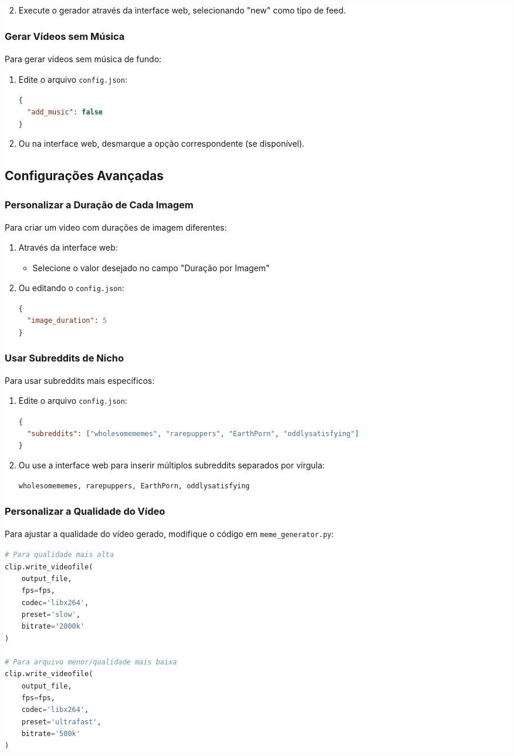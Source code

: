 2. Execute o gerador através da interface web, selecionando "new" como tipo de feed.

### Gerar Vídeos sem Música

Para gerar vídeos sem música de fundo:

1. Edite o arquivo `config.json`:
   ```json
   {
     "add_music": false
   }
   ```

2. Ou na interface web, desmarque a opção correspondente (se disponível).

## Configurações Avançadas

### Personalizar a Duração de Cada Imagem

Para criar um vídeo com durações de imagem diferentes:

1. Através da interface web:
   - Selecione o valor desejado no campo "Duração por Imagem"

2. Ou editando o `config.json`:
   ```json
   {
     "image_duration": 5
   }
   ```

### Usar Subreddits de Nicho

Para usar subreddits mais específicos:

1. Edite o arquivo `config.json`:
   ```json
   {
     "subreddits": ["wholesomememes", "rarepuppers", "EarthPorn", "oddlysatisfying"]
   }
   ```

2. Ou use a interface web para inserir múltiplos subreddits separados por vírgula:
   ```
   wholesomememes, rarepuppers, EarthPorn, oddlysatisfying
   ```

### Personalizar a Qualidade do Vídeo

Para ajustar a qualidade do vídeo gerado, modifique o código em `meme_generator.py`:

```python
# Para qualidade mais alta
clip.write_videofile(
    output_file,
    fps=fps,
    codec='libx264',
    preset='slow',
    bitrate='2000k'
)

# Para arquivo menor/qualidade mais baixa
clip.write_videofile(
    output_file,
    fps=fps,
    codec='libx264',
    preset='ultrafast',
    bitrate='500k'
)
```